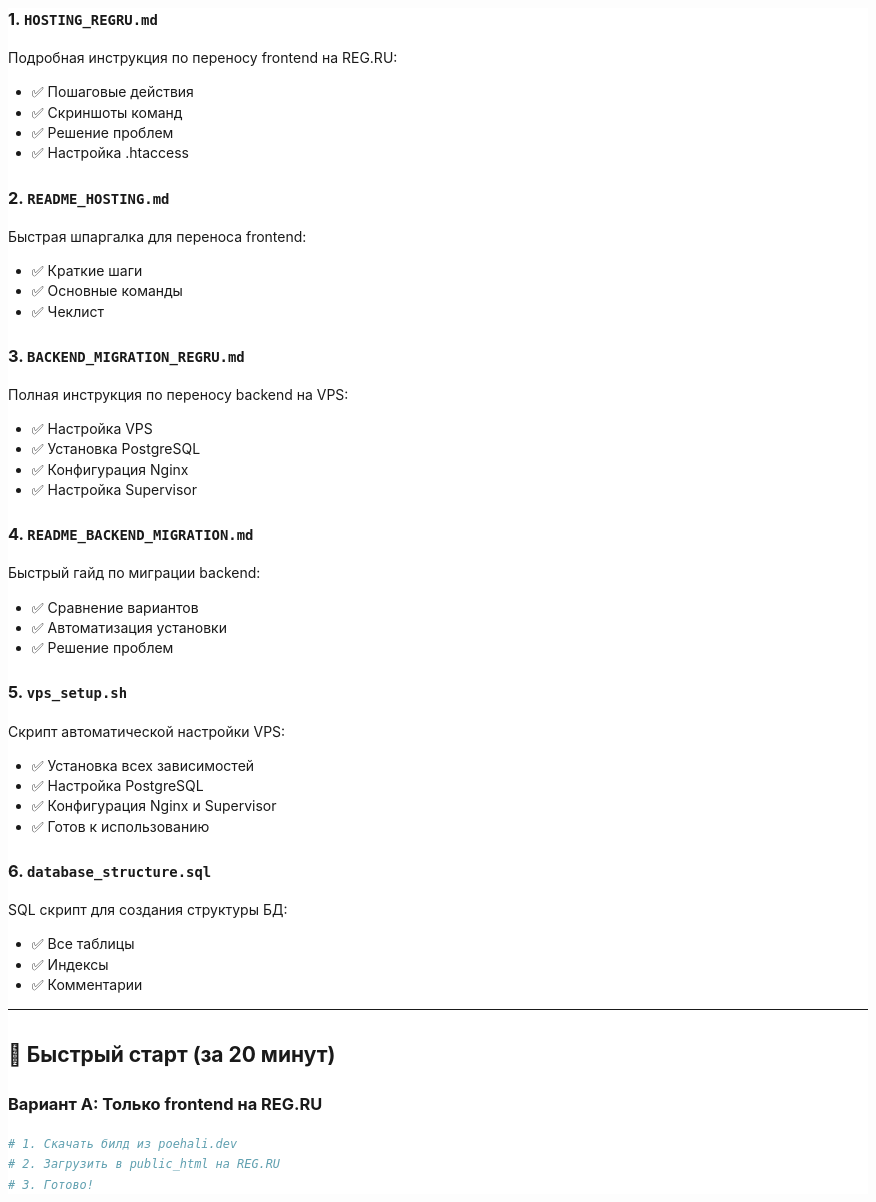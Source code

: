 ### 1. `HOSTING_REGRU.md`
Подробная инструкция по переносу frontend на REG.RU:
- ✅ Пошаговые действия
- ✅ Скриншоты команд
- ✅ Решение проблем
- ✅ Настройка .htaccess

### 2. `README_HOSTING.md`
Быстрая шпаргалка для переноса frontend:
- ✅ Краткие шаги
- ✅ Основные команды
- ✅ Чеклист

### 3. `BACKEND_MIGRATION_REGRU.md`
Полная инструкция по переносу backend на VPS:
- ✅ Настройка VPS
- ✅ Установка PostgreSQL
- ✅ Конфигурация Nginx
- ✅ Настройка Supervisor

### 4. `README_BACKEND_MIGRATION.md`
Быстрый гайд по миграции backend:
- ✅ Сравнение вариантов
- ✅ Автоматизация установки
- ✅ Решение проблем

### 5. `vps_setup.sh`
Скрипт автоматической настройки VPS:
- ✅ Установка всех зависимостей
- ✅ Настройка PostgreSQL
- ✅ Конфигурация Nginx и Supervisor
- ✅ Готов к использованию

### 6. `database_structure.sql`
SQL скрипт для создания структуры БД:
- ✅ Все таблицы
- ✅ Индексы
- ✅ Комментарии

---

## 🚀 Быстрый старт (за 20 минут)

### Вариант А: Только frontend на REG.RU
```bash
# 1. Скачать билд из poehali.dev
# 2. Загрузить в public_html на REG.RU
# 3. Готово!
```
